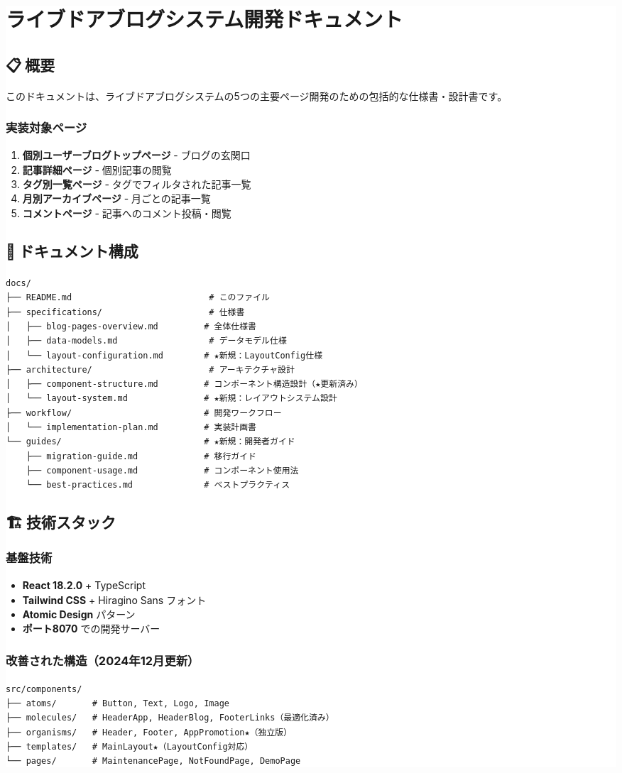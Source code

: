 # ライブドアブログシステム開発ドキュメント

## 📋 概要

このドキュメントは、ライブドアブログシステムの5つの主要ページ開発のための包括的な仕様書・設計書です。

### 実装対象ページ
1. **個別ユーザーブログトップページ** - ブログの玄関口
2. **記事詳細ページ** - 個別記事の閲覧
3. **タグ別一覧ページ** - タグでフィルタされた記事一覧  
4. **月別アーカイブページ** - 月ごとの記事一覧
5. **コメントページ** - 記事へのコメント投稿・閲覧

## 📁 ドキュメント構成

```
docs/
├── README.md                           # このファイル
├── specifications/                     # 仕様書
│   ├── blog-pages-overview.md         # 全体仕様書
│   ├── data-models.md                  # データモデル仕様
│   └── layout-configuration.md        # ★新規：LayoutConfig仕様
├── architecture/                       # アーキテクチャ設計
│   ├── component-structure.md         # コンポーネント構造設計（★更新済み）
│   └── layout-system.md               # ★新規：レイアウトシステム設計
├── workflow/                          # 開発ワークフロー
│   └── implementation-plan.md         # 実装計画書
└── guides/                            # ★新規：開発者ガイド
    ├── migration-guide.md             # 移行ガイド
    ├── component-usage.md             # コンポーネント使用法
    └── best-practices.md              # ベストプラクティス
```

## 🏗️ 技術スタック

### 基盤技術
- **React 18.2.0** + TypeScript
- **Tailwind CSS** + Hiragino Sans フォント
- **Atomic Design** パターン
- **ポート8070** での開発サーバー

### 改善された構造（2024年12月更新）
```
src/components/
├── atoms/       # Button, Text, Logo, Image
├── molecules/   # HeaderApp, HeaderBlog, FooterLinks（最適化済み）
├── organisms/   # Header, Footer, AppPromotion★（独立版）
├── templates/   # MainLayout★（LayoutConfig対応）
└── pages/       # MaintenancePage, NotFoundPage, DemoPage
```
